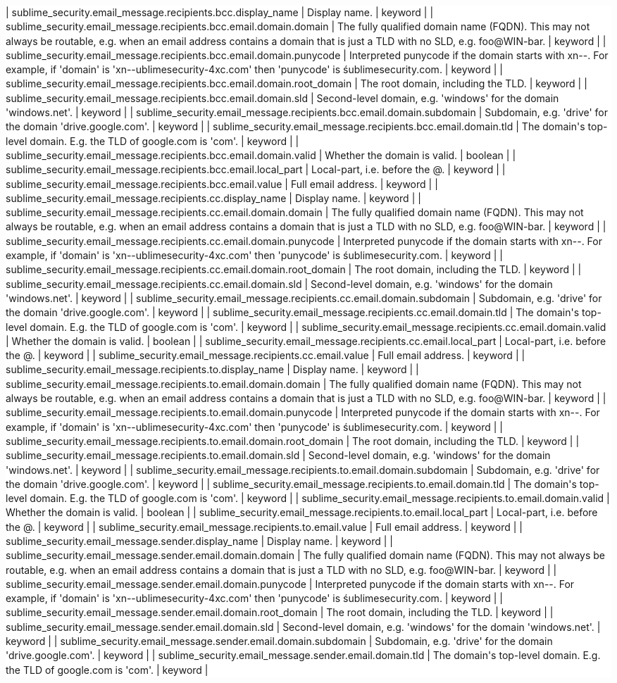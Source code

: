 | sublime_security.email_message.recipients.bcc.display_name | Display name. | keyword |
| sublime_security.email_message.recipients.bcc.email.domain.domain | The fully qualified domain name (FQDN). This may not always be routable, e.g. when an email address contains a domain that is just a TLD with no SLD, e.g. foo@WIN-bar. | keyword |
| sublime_security.email_message.recipients.bcc.email.domain.punycode | Interpreted punycode if the domain starts with xn--. For example, if 'domain' is 'xn--ublimesecurity-4xc.com' then 'punycode' is śublimesecurity.com. | keyword |
| sublime_security.email_message.recipients.bcc.email.domain.root_domain | The root domain, including the TLD. | keyword |
| sublime_security.email_message.recipients.bcc.email.domain.sld | Second-level domain, e.g. 'windows' for the domain 'windows.net'. | keyword |
| sublime_security.email_message.recipients.bcc.email.domain.subdomain | Subdomain, e.g. 'drive' for the domain 'drive.google.com'. | keyword |
| sublime_security.email_message.recipients.bcc.email.domain.tld | The domain's top-level domain. E.g. the TLD of google.com is 'com'. | keyword |
| sublime_security.email_message.recipients.bcc.email.domain.valid | Whether the domain is valid. | boolean |
| sublime_security.email_message.recipients.bcc.email.local_part | Local-part, i.e. before the @. | keyword |
| sublime_security.email_message.recipients.bcc.email.value | Full email address. | keyword |
| sublime_security.email_message.recipients.cc.display_name | Display name. | keyword |
| sublime_security.email_message.recipients.cc.email.domain.domain | The fully qualified domain name (FQDN). This may not always be routable, e.g. when an email address contains a domain that is just a TLD with no SLD, e.g. foo@WIN-bar. | keyword |
| sublime_security.email_message.recipients.cc.email.domain.punycode | Interpreted punycode if the domain starts with xn--. For example, if 'domain' is 'xn--ublimesecurity-4xc.com' then 'punycode' is śublimesecurity.com. | keyword |
| sublime_security.email_message.recipients.cc.email.domain.root_domain | The root domain, including the TLD. | keyword |
| sublime_security.email_message.recipients.cc.email.domain.sld | Second-level domain, e.g. 'windows' for the domain 'windows.net'. | keyword |
| sublime_security.email_message.recipients.cc.email.domain.subdomain | Subdomain, e.g. 'drive' for the domain 'drive.google.com'. | keyword |
| sublime_security.email_message.recipients.cc.email.domain.tld | The domain's top-level domain. E.g. the TLD of google.com is 'com'. | keyword |
| sublime_security.email_message.recipients.cc.email.domain.valid | Whether the domain is valid. | boolean |
| sublime_security.email_message.recipients.cc.email.local_part | Local-part, i.e. before the @. | keyword |
| sublime_security.email_message.recipients.cc.email.value | Full email address. | keyword |
| sublime_security.email_message.recipients.to.display_name | Display name. | keyword |
| sublime_security.email_message.recipients.to.email.domain.domain | The fully qualified domain name (FQDN). This may not always be routable, e.g. when an email address contains a domain that is just a TLD with no SLD, e.g. foo@WIN-bar. | keyword |
| sublime_security.email_message.recipients.to.email.domain.punycode | Interpreted punycode if the domain starts with xn--. For example, if 'domain' is 'xn--ublimesecurity-4xc.com' then 'punycode' is śublimesecurity.com. | keyword |
| sublime_security.email_message.recipients.to.email.domain.root_domain | The root domain, including the TLD. | keyword |
| sublime_security.email_message.recipients.to.email.domain.sld | Second-level domain, e.g. 'windows' for the domain 'windows.net'. | keyword |
| sublime_security.email_message.recipients.to.email.domain.subdomain | Subdomain, e.g. 'drive' for the domain 'drive.google.com'. | keyword |
| sublime_security.email_message.recipients.to.email.domain.tld | The domain's top-level domain. E.g. the TLD of google.com is 'com'. | keyword |
| sublime_security.email_message.recipients.to.email.domain.valid | Whether the domain is valid. | boolean |
| sublime_security.email_message.recipients.to.email.local_part | Local-part, i.e. before the @. | keyword |
| sublime_security.email_message.recipients.to.email.value | Full email address. | keyword |
| sublime_security.email_message.sender.display_name | Display name. | keyword |
| sublime_security.email_message.sender.email.domain.domain | The fully qualified domain name (FQDN). This may not always be routable, e.g. when an email address contains a domain that is just a TLD with no SLD, e.g. foo@WIN-bar. | keyword |
| sublime_security.email_message.sender.email.domain.punycode | Interpreted punycode if the domain starts with xn--. For example, if 'domain' is 'xn--ublimesecurity-4xc.com' then 'punycode' is śublimesecurity.com. | keyword |
| sublime_security.email_message.sender.email.domain.root_domain | The root domain, including the TLD. | keyword |
| sublime_security.email_message.sender.email.domain.sld | Second-level domain, e.g. 'windows' for the domain 'windows.net'. | keyword |
| sublime_security.email_message.sender.email.domain.subdomain | Subdomain, e.g. 'drive' for the domain 'drive.google.com'. | keyword |
| sublime_security.email_message.sender.email.domain.tld | The domain's top-level domain. E.g. the TLD of google.com is 'com'. | keyword |